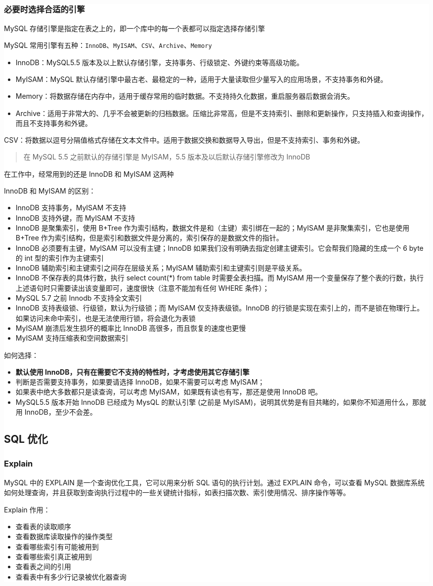 ### 必要时选择合适的引擎

MySQL 存储引擎是指定在表之上的，即一个库中的每一个表都可以指定选择存储引擎

MySQL 常用引擎有五种：`InnoDB`、`MyISAM`、`CSV`、`Archive`、`Memory`

- InnoDB：MySQL5.5 版本及以上默认存储引擎，支持事务、行级锁定、外键约束等高级功能。

- MyISAM：MySQL 默认存储引擎中最古老、最稳定的一种，适用于大量读取但少量写入的应用场景，不支持事务和外键。

- Memory：将数据存储在内存中，适用于缓存常用的临时数据。不支持持久化数据，重启服务器后数据会消失。

- Archive：适用于非常大的、几乎不会被更新的归档数据。压缩比非常高，但是不支持索引、删除和更新操作，只支持插入和查询操作，而且不支持事务和外键。

CSV：将数据以逗号分隔值格式存储在文本文件中。适用于数据交换和数据导入导出，但是不支持索引、事务和外键。

> 在 MySQL 5.5 之前默认的存储引擎是 MyISAM，5.5 版本及以后默认存储引擎修改为 InnoDB

在工作中，经常用到的还是 InnoDB 和 MyISAM 这两种

InnoDB 和 MyISAM 的区别：

- InnoDB 支持事务，MyISAM 不支持
- InnoDB 支持外键，而 MyISAM 不支持
- InnoDB 是聚集索引，使用 B+Tree 作为索引结构，数据文件是和（主键）索引绑在一起的；MyISAM 是非聚集索引，它也是使用 B+Tree 作为索引结构，但是索引和数据文件是分离的，索引保存的是数据文件的指针。
- InnoDB 必须要有主键，MyISAM 可以没有主键；InnoDB 如果我们没有明确去指定创建主键索引。它会帮我们隐藏的生成一个 6 byte 的 int 型的索引作为主键索引
- InnoDB 辅助索引和主键索引之间存在层级关系；MyISAM 辅助索引和主键索引则是平级关系。
- InnoDB 不保存表的具体行数，执行 select count(*) from table 时需要全表扫描。而 MyISAM 用一个变量保存了整个表的行数，执行上述语句时只需要读出该变量即可，速度很快（注意不能加有任何 WHERE 条件）；
- MySQL 5.7 之前 Innodb 不支持全文索引
- InnoDB 支持表级锁、行级锁，默认为行级锁；而 MyISAM 仅支持表级锁。InnoDB 的行锁是实现在索引上的，而不是锁在物理行上。如果访问未命中索引，也是无法使用行锁，将会退化为表锁
- MyISAM 崩溃后发生损坏的概率比 InnoDB 高很多，而且恢复的速度也更慢
- MyISAM 支持压缩表和空间数据索引

如何选择：

- **默认使用 InnoDB，只有在需要它不支持的特性时，才考虑使用其它存储引擎**
- 判断是否需要支持事务，如果要请选择 InnoDB，如果不需要可以考虑 MyISAM；
- 如果表中绝大多数都只是读查询，可以考虑 MyISAM，如果既有读也有写，那还是使用 InnoDB 吧。
- MySQL5.5 版本开始 InnoDB 已经成为 MysQL 的默认引擎 (之前是 MyISAM)，说明其优势是有目共睹的，如果你不知道用什么，那就用 InnoDB，至少不会差。

## SQL 优化

### Explain

MySQL 中的 EXPLAIN 是一个查询优化工具，它可以用来分析 SQL 语句的执行计划。通过 EXPLAIN 命令，可以查看 MySQL 数据库系统如何处理查询，并且获取到查询执行过程中的一些关键统计指标，如表扫描次数、索引使用情况、排序操作等等。

Explain 作用：

- 查看表的读取顺序
- 查看数据库读取操作的操作类型
- 查看哪些索引有可能被用到
- 查看哪些索引真正被用到
- 查看表之间的引用
- 查看表中有多少行记录被优化器查询
